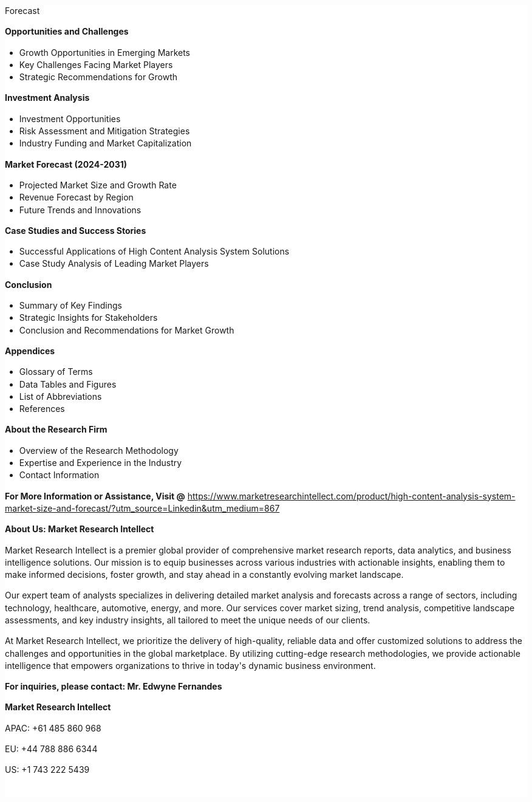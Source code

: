 Forecast</li></ul><p><strong>Opportunities and Challenges</strong></p><ul><li>Growth Opportunities in Emerging Markets</li><li>Key Challenges Facing Market Players</li><li>Strategic Recommendations for Growth</li></ul><p><strong>Investment Analysis</strong></p><ul><li>Investment Opportunities</li><li>Risk Assessment and Mitigation Strategies</li><li>Industry Funding and Market Capitalization</li></ul><p><strong>Market Forecast (2024-2031)</strong></p><ul><li>Projected Market Size and Growth Rate</li><li>Revenue Forecast by Region</li><li>Future Trends and Innovations</li></ul><p><strong>Case Studies and Success Stories</strong></p><ul><li>Successful Applications of High Content Analysis System Solutions</li><li>Case Study Analysis of Leading Market Players</li></ul><p><strong>Conclusion</strong></p><ul><li>Summary of Key Findings</li><li>Strategic Insights for Stakeholders</li><li>Conclusion and Recommendations for Market Growth</li></ul><p><strong>Appendices</strong></p><ul><li>Glossary of Terms</li><li>Data Tables and Figures</li><li>List of Abbreviations</li><li>References</li></ul><p><strong>About the Research Firm</strong></p><ul><li>Overview of the Research Methodology</li><li>Expertise and Experience in the Industry</li><li>Contact Information</li></ul></div><div class="article-main__content" data-test-id="publishing-text-block"><p><span class="font-[700]"><strong>For More Information or Assistance, Visit @</strong>&nbsp;<a href="https://www.marketresearchintellect.com/product/high-content-analysis-system-market-size-and-forecast/?utm_source=Linkedin&utm_medium=867">https://www.marketresearchintellect.com/product/high-content-analysis-system-market-size-and-forecast/?utm_source=Linkedin&utm_medium=867</a></span></p><p><strong>About Us: Market Research Intellect</strong></p><p>Market Research Intellect is a premier global provider of comprehensive market research reports, data analytics, and business intelligence solutions. Our mission is to equip businesses across various industries with actionable insights, enabling them to make informed decisions, foster growth, and stay ahead in a constantly evolving market landscape.</p><p>Our expert team of analysts specializes in delivering detailed market analysis and forecasts across a range of sectors, including technology, healthcare, automotive, energy, and more. Our services cover market sizing, trend analysis, competitive landscape assessments, and key industry insights, all tailored to meet the unique needs of our clients.</p><p>At Market Research Intellect, we prioritize the delivery of high-quality, reliable data and offer customized solutions to address the challenges and opportunities in the global marketplace. By utilizing cutting-edge research methodologies, we provide actionable intelligence that empowers organizations to thrive in today's dynamic business environment.</p><p><strong>For inquiries, please contact: Mr. Edwyne Fernandes</strong></p><p><strong>Market Research Intellect</strong></p><p>APAC: +61 485 860 968</p><p>EU: +44 788 886 6344</p><p>US: +1 743 222 5439</p></div><div class="article-main__content" data-test-id="publishing-text-block">&nbsp;</div>